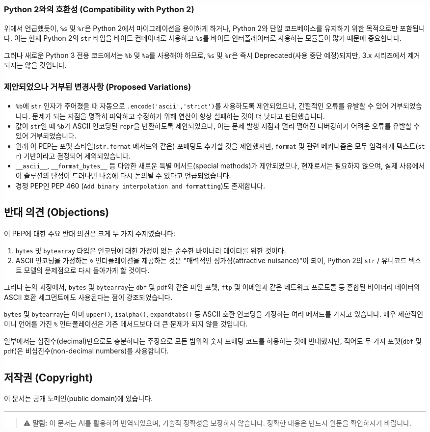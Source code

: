 ### Python 2와의 호환성 (Compatibility with Python 2)

위에서 언급했듯이, `%s` 및 `%r`은 Python 2에서 마이그레이션을 용이하게 하거나, Python 2와 단일 코드베이스를 유지하기 위한 목적으로만 포함됩니다. 이는 현재 Python 2의 `str` 타입을 바이트 컨테이너로 사용하고 `%s`를 바이트 인터폴레이터로 사용하는 모듈들이 많기 때문에 중요합니다.

그러나 새로운 Python 3 전용 코드에서는 `%b` 및 `%a`를 사용해야 하므로, `%s` 및 `%r`은 즉시 Deprecated(사용 중단 예정)되지만, 3.x 시리즈에서 제거되지는 않을 것입니다.

### 제안되었으나 거부된 변경사항 (Proposed Variations)

*   `%b`에 `str` 인자가 주어졌을 때 자동으로 `.encode('ascii','strict')`를 사용하도록 제안되었으나, 간헐적인 오류를 유발할 수 있어 거부되었습니다. 문제가 되는 지점을 명확히 파악하고 수정하기 위해 연산이 항상 실패하는 것이 더 낫다고 판단했습니다.
*   값이 `str`일 때 `%b`가 ASCII 인코딩된 `repr`을 반환하도록 제안되었으나, 이는 문제 발생 지점과 멀리 떨어진 디버깅하기 어려운 오류를 유발할 수 있어 거부되었습니다.
*   원래 이 PEP는 포맷 스타일(`str.format` 메서드와 같은) 포매팅도 추가할 것을 제안했지만, `format` 및 관련 메커니즘은 모두 엄격하게 텍스트(`str`) 기반이라고 결정되어 제외되었습니다.
*   `__ascii__`, `__format_bytes__` 등 다양한 새로운 특별 메서드(special methods)가 제안되었으나, 현재로서는 필요하지 않으며, 실제 사용에서 이 솔루션의 단점이 드러나면 나중에 다시 논의될 수 있다고 언급되었습니다.
*   경쟁 PEP인 PEP 460 (`Add binary interpolation and formatting`)도 존재합니다.

## 반대 의견 (Objections)

이 PEP에 대한 주요 반대 의견은 크게 두 가지 주제였습니다:
1.  `bytes` 및 `bytearray` 타입은 인코딩에 대한 가정이 없는 순수한 바이너리 데이터를 위한 것이다.
2.  ASCII 인코딩을 가정하는 `%` 인터폴레이션을 제공하는 것은 "매력적인 성가심(attractive nuisance)"이 되어, Python 2의 `str` / 유니코드 텍스트 모델의 문제점으로 다시 돌아가게 할 것이다.

그러나 논의 과정에서, `bytes` 및 `bytearray`는 `dbf` 및 `pdf`와 같은 파일 포맷, `ftp` 및 이메일과 같은 네트워크 프로토콜 등 혼합된 바이너리 데이터와 ASCII 호환 세그먼트에도 사용된다는 점이 강조되었습니다.

`bytes` 및 `bytearray`는 이미 `upper()`, `isalpha()`, `expandtabs()` 등 ASCII 호환 인코딩을 가정하는 여러 메서드를 가지고 있습니다. 매우 제한적인 미니 언어를 가진 `%` 인터폴레이션은 기존 메서드보다 더 큰 문제가 되지 않을 것입니다.

일부에서는 십진수(decimal)만으로도 충분하다는 주장으로 모든 범위의 숫자 포매팅 코드를 허용하는 것에 반대했지만, 적어도 두 가지 포맷(`dbf` 및 `pdf`)은 비십진수(non-decimal numbers)를 사용합니다.

## 저작권 (Copyright)

이 문서는 공개 도메인(public domain)에 있습니다.

---

> ⚠️ **알림:** 이 문서는 AI를 활용하여 번역되었으며, 기술적 정확성을 보장하지 않습니다. 정확한 내용은 반드시 원문을 확인하시기 바랍니다.